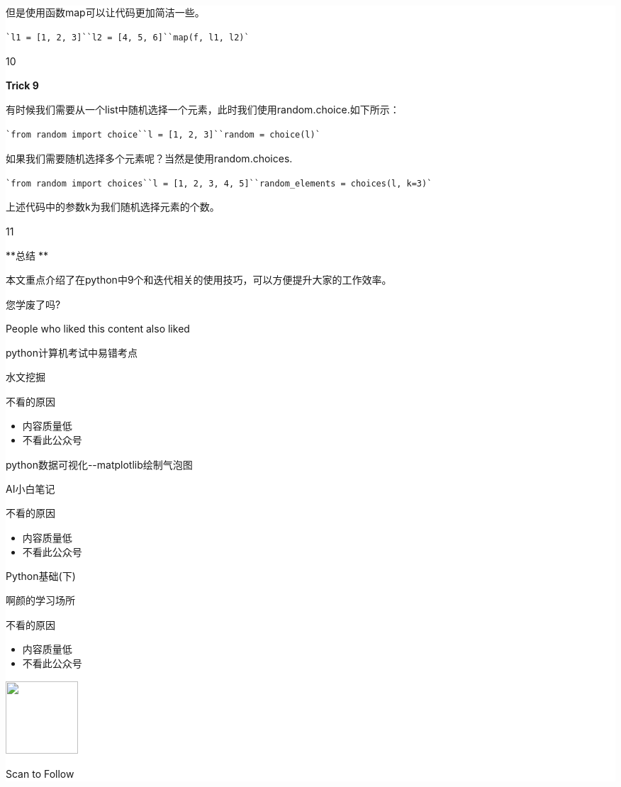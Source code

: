 但是使用函数map可以让代码更加简洁一些。

```
`l1 = [1, 2, 3]``l2 = [4, 5, 6]``map(f, l1, l2)`
```

10

**Trick 9**

有时候我们需要从一个list中随机选择一个元素，此时我们使用random.choice.如下所示：

```
`from random import choice``l = [1, 2, 3]``random = choice(l)`
```

如果我们需要随机选择多个元素呢？当然是使用random.choices.

```
`from random import choices``l = [1, 2, 3, 4, 5]``random_elements = choices(l, k=3)`
```

上述代码中的参数k为我们随机选择元素的个数。

11

**总结
**

本文重点介绍了在python中9个和迭代相关的使用技巧，可以方便提升大家的工作效率。

您学废了吗?

People who liked this content also liked

python计算机考试中易错考点

水文挖掘

不看的原因

- 内容质量低
- 不看此公众号

python数据可视化--matplotlib绘制气泡图

AI小白笔记

不看的原因

- 内容质量低
- 不看此公众号

Python基础(下)

啊颜的学习场所

不看的原因

- 内容质量低
- 不看此公众号

<img width="102" height="102" src="../../../_resources/qrcode_scene_10000004_size_102___b7660c77a7be44eb9.bmp"/>

Scan to Follow